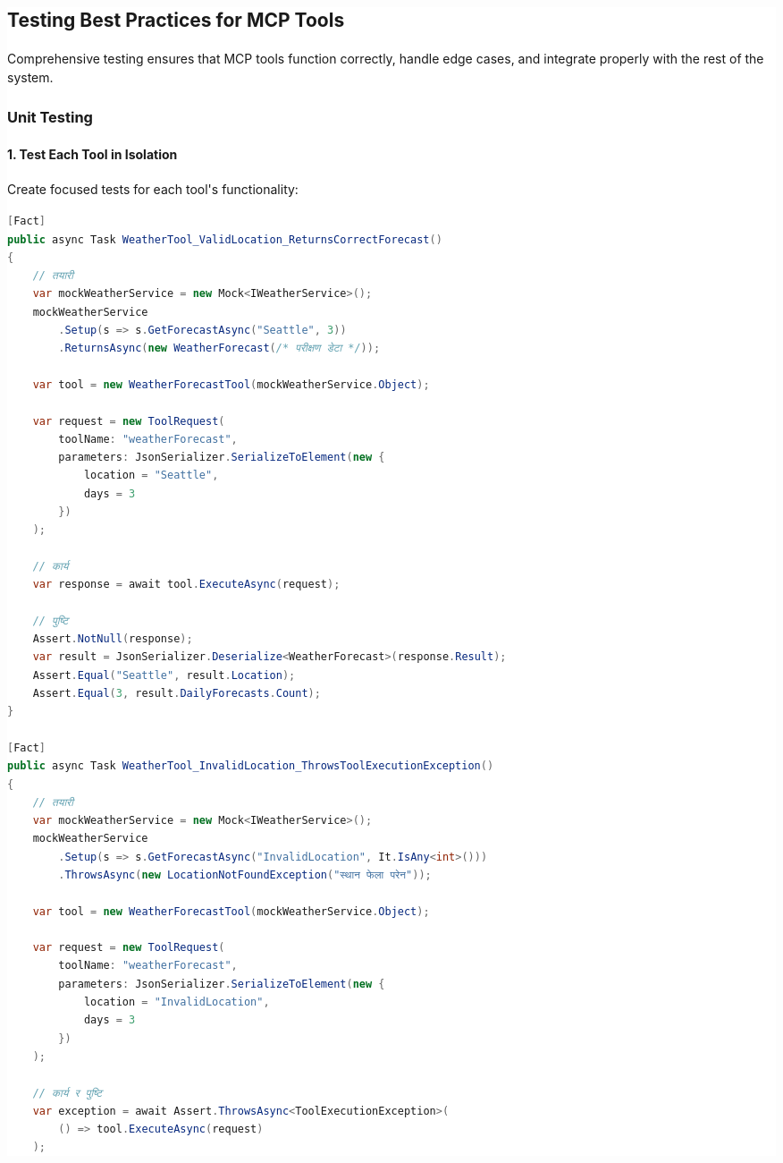 ## Testing Best Practices for MCP Tools

Comprehensive testing ensures that MCP tools function correctly, handle edge cases, and integrate properly with the rest of the system.

### Unit Testing

#### 1. Test Each Tool in Isolation

Create focused tests for each tool's functionality:

```csharp
[Fact]
public async Task WeatherTool_ValidLocation_ReturnsCorrectForecast()
{
    // तयारी
    var mockWeatherService = new Mock<IWeatherService>();
    mockWeatherService
        .Setup(s => s.GetForecastAsync("Seattle", 3))
        .ReturnsAsync(new WeatherForecast(/* परीक्षण डेटा */));
    
    var tool = new WeatherForecastTool(mockWeatherService.Object);
    
    var request = new ToolRequest(
        toolName: "weatherForecast",
        parameters: JsonSerializer.SerializeToElement(new { 
            location = "Seattle", 
            days = 3 
        })
    );
    
    // कार्य
    var response = await tool.ExecuteAsync(request);
    
    // पुष्टि
    Assert.NotNull(response);
    var result = JsonSerializer.Deserialize<WeatherForecast>(response.Result);
    Assert.Equal("Seattle", result.Location);
    Assert.Equal(3, result.DailyForecasts.Count);
}

[Fact]
public async Task WeatherTool_InvalidLocation_ThrowsToolExecutionException()
{
    // तयारी
    var mockWeatherService = new Mock<IWeatherService>();
    mockWeatherService
        .Setup(s => s.GetForecastAsync("InvalidLocation", It.IsAny<int>()))
        .ThrowsAsync(new LocationNotFoundException("स्थान फेला परेन"));
    
    var tool = new WeatherForecastTool(mockWeatherService.Object);
    
    var request = new ToolRequest(
        toolName: "weatherForecast",
        parameters: JsonSerializer.SerializeToElement(new { 
            location = "InvalidLocation", 
            days = 3 
        })
    );
    
    // कार्य र पुष्टि
    var exception = await Assert.ThrowsAsync<ToolExecutionException>(
        () => tool.ExecuteAsync(request)
    );
```